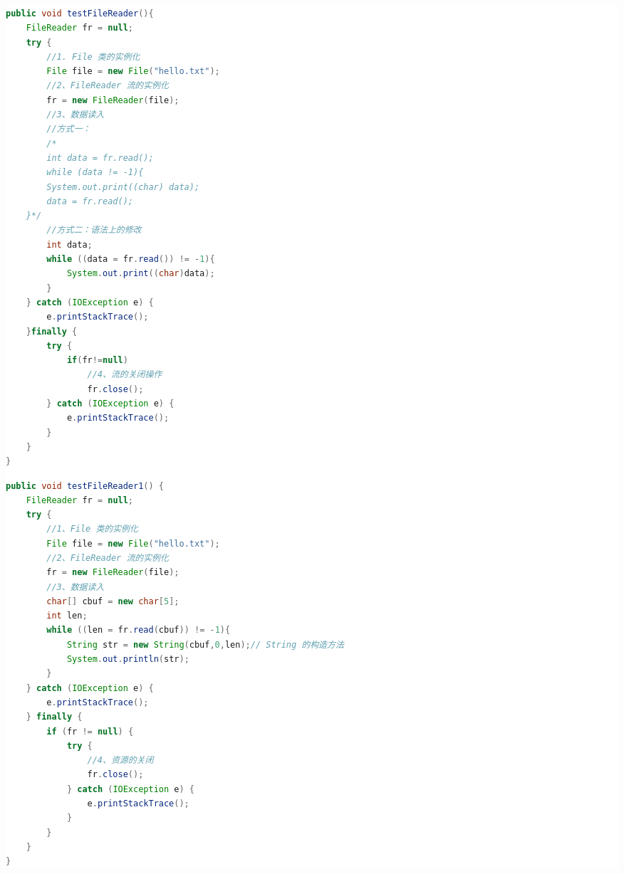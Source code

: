 
```java
public void testFileReader(){
    FileReader fr = null;
    try {
        //1. File 类的实例化
        File file = new File("hello.txt");
        //2、FileReader 流的实例化
        fr = new FileReader(file);
        //3、数据读入
        //方式一：
        /*
        int data = fr.read();
        while (data != -1){
        System.out.print((char) data);
        data = fr.read();
    }*/
        //方式二：语法上的修改
        int data;
        while ((data = fr.read()) != -1){
            System.out.print((char)data);
        }
    } catch (IOException e) {
        e.printStackTrace();
    }finally {
        try {
            if(fr!=null)
                //4、流的关闭操作
                fr.close();
        } catch (IOException e) {
            e.printStackTrace();
        }
    }
}
```

```java
public void testFileReader1() {
    FileReader fr = null;
    try {
        //1、File 类的实例化
        File file = new File("hello.txt");
        //2、FileReader 流的实例化
        fr = new FileReader(file);
        //3、数据读入
        char[] cbuf = new char[5];
        int len;
        while ((len = fr.read(cbuf)) != -1){
            String str = new String(cbuf,0,len);// String 的构造方法
            System.out.println(str);
        }
    } catch (IOException e) {
        e.printStackTrace();
    } finally {
        if (fr != null) {
            try {
                //4、资源的关闭
                fr.close();
            } catch (IOException e) {
                e.printStackTrace();
            }
        }
    }
}
```
